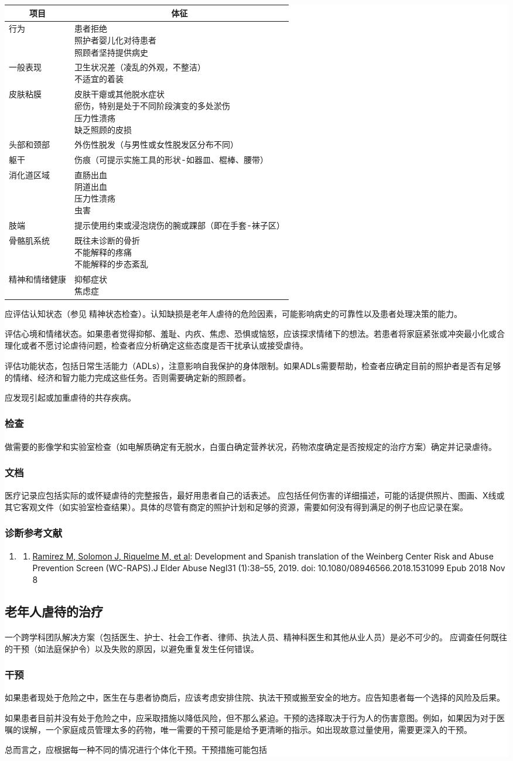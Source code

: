 | 项目 | 体征 |
| --- | --- |
| 行为 | 患者拒绝<br>照护者婴儿化对待患者<br>照顾者坚持提供病史 |
| 一般表现 | 卫生状况差（凌乱的外观，不整洁）<br>不适宜的着装 |
| 皮肤粘膜 | 皮肤干瘪或其他脱水症状<br>瘀伤，特别是处于不同阶段演变的多处淤伤<br>压力性溃疡<br>缺乏照顾的皮损 |
| 头部和颈部 | 外伤性脱发（与男性或女性脱发区分布不同） |
| 躯干 | 伤痕（可提示实施工具的形状-如器皿、棍棒、腰带） |
| 消化道区域 | 直肠出血<br>阴道出血<br>压力性溃疡<br>虫害 |
| 肢端 | 提示使用约束或浸泡烧伤的腕或踝部（即在手套-袜子区） |
| 骨骼肌系统 | 既往未诊断的骨折<br>不能解释的疼痛<br>不能解释的步态紊乱 |
| 精神和情绪健康 | 抑郁症状<br>焦虑症 |

应评估认知状态（参见 精神状态检查）。认知缺损是老年人虐待的危险因素，可能影响病史的可靠性以及患者处理决策的能力。

评估心境和情绪状态。如果患者觉得抑郁、羞耻、内疚、焦虑、恐惧或恼怒，应该探求情绪下的想法。若患者将家庭紧张或冲突最小化或合理化或者不愿讨论虐待问题，检查者应分析确定这些态度是否干扰承认或接受虐待。

评估功能状态，包括日常生活能力（ADLs），注意影响自我保护的身体限制。如果ADLs需要帮助，检查者应确定目前的照护者是否有足够的情绪、经济和智力能力完成这些任务。否则需要确定新的照顾者。

应发现引起或加重虐待的共存疾病。

### 检查

做需要的影像学和实验室检查（如电解质确定有无脱水，白蛋白确定营养状况，药物浓度确定是否按规定的治疗方案）确定并记录虐待。

### 文档

医疗记录应包括实际的或怀疑虐待的完整报告，最好用患者自己的话表述。 应包括任何伤害的详细描述，可能的话提供照片、图画、X线或其它客观文件（如实验室检查结果）。具体的尽管有商定的照护计划和足够的资源，需要如何没有得到满足的例子也应记录在案。

### 诊断参考文献

1. 1. [Ramirez M, Solomon J, Riquelme M, et al](https://www.ncbi.nlm.nih.gov/pmc/articles/PMC6424593/): Development and Spanish translation of the Weinberg Center Risk and Abuse Prevention Screen (WC-RAPS).J Elder Abuse Negl31 (1):38–55, 2019. doi: 10.1080/08946566.2018.1531099 Epub 2018 Nov 8


## 老年人虐待的治疗

一个跨学科团队解决方案（包括医生、护士、社会工作者、律师、执法人员、精神科医生和其他从业人员）是必不可少的。 应调查任何既往的干预（如法庭保护令）以及失败的原因，以避免重复发生任何错误。

### 干预

如果患者现处于危险之中，医生在与患者协商后，应该考虑安排住院、执法干预或搬至安全的地方。应告知患者每一个选择的风险及后果。

如果患者目前并没有处于危险之中，应采取措施以降低风险，但不那么紧迫。干预的选择取决于行为人的伤害意图。例如，如果因为对于医嘱的误解，一个家庭成员管理太多的药物，唯一需要的干预可能是给予更清晰的指示。如出现故意过量使用，需要更深入的干预。

总而言之，应根据每一种不同的情况进行个体化干预。干预措施可能包括
